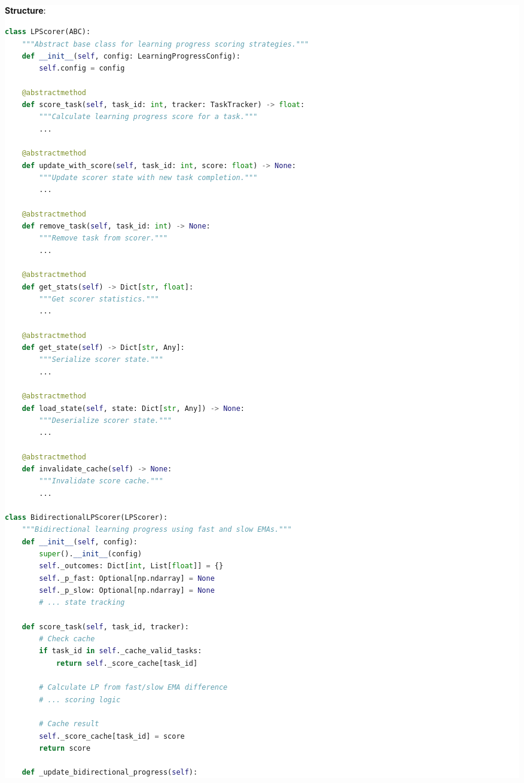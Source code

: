 **Structure**:
```python
class LPScorer(ABC):
    """Abstract base class for learning progress scoring strategies."""
    def __init__(self, config: LearningProgressConfig):
        self.config = config

    @abstractmethod
    def score_task(self, task_id: int, tracker: TaskTracker) -> float:
        """Calculate learning progress score for a task."""
        ...

    @abstractmethod
    def update_with_score(self, task_id: int, score: float) -> None:
        """Update scorer state with new task completion."""
        ...

    @abstractmethod
    def remove_task(self, task_id: int) -> None:
        """Remove task from scorer."""
        ...

    @abstractmethod
    def get_stats(self) -> Dict[str, float]:
        """Get scorer statistics."""
        ...

    @abstractmethod
    def get_state(self) -> Dict[str, Any]:
        """Serialize scorer state."""
        ...

    @abstractmethod
    def load_state(self, state: Dict[str, Any]) -> None:
        """Deserialize scorer state."""
        ...

    @abstractmethod
    def invalidate_cache(self) -> None:
        """Invalidate score cache."""
        ...

class BidirectionalLPScorer(LPScorer):
    """Bidirectional learning progress using fast and slow EMAs."""
    def __init__(self, config):
        super().__init__(config)
        self._outcomes: Dict[int, List[float]] = {}
        self._p_fast: Optional[np.ndarray] = None
        self._p_slow: Optional[np.ndarray] = None
        # ... state tracking

    def score_task(self, task_id, tracker):
        # Check cache
        if task_id in self._cache_valid_tasks:
            return self._score_cache[task_id]

        # Calculate LP from fast/slow EMA difference
        # ... scoring logic

        # Cache result
        self._score_cache[task_id] = score
        return score

    def _update_bidirectional_progress(self):
```